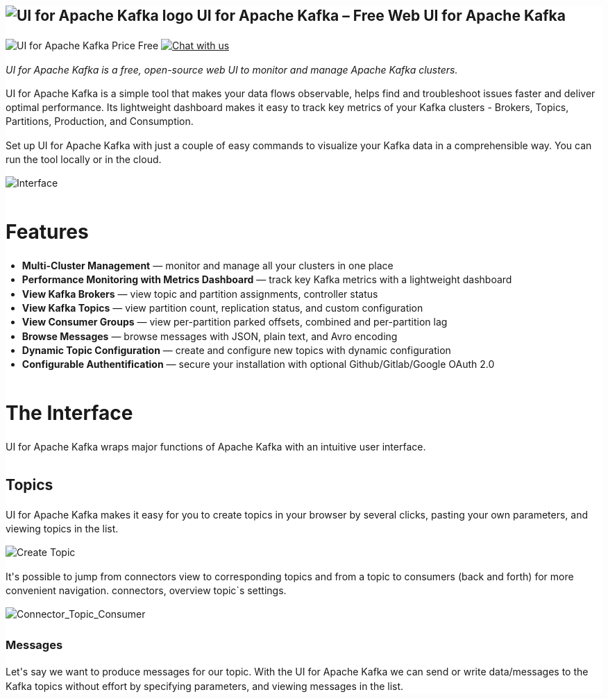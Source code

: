 ![UI for Apache Kafka logo](images/kafka-ui-logo.png) UI for Apache Kafka – Free Web UI for Apache Kafka &nbsp; 
------------------

![UI for Apache Kafka Price Free](images/free-open-source.svg)
[![Chat with us](https://img.shields.io/discord/897805035122077716)](https://discord.gg/4DWzD7pGE5)

<em>UI for Apache Kafka is a free, open-source web UI to monitor and manage Apache Kafka clusters. </em> 

UI for Apache Kafka is a simple tool that makes your data flows observable, helps find and troubleshoot issues faster and deliver optimal performance. Its lightweight dashboard makes it easy to track key metrics of your Kafka clusters - Brokers, Topics, Partitions, Production, and Consumption. 

Set up UI for Apache Kafka with just a couple of easy commands to visualize your Kafka data in a comprehensible way. You can run the tool locally or in 
the cloud. 

![Interface](images/Interface.gif)

# Features
* **Multi-Cluster Management** — monitor and manage all your clusters in one place
* **Performance Monitoring with Metrics Dashboard** —  track key Kafka metrics with a lightweight dashboard
* **View Kafka Brokers** — view topic and partition assignments, controller status
* **View Kafka Topics** — view partition count, replication status, and custom configuration
* **View Consumer Groups** — view per-partition parked offsets, combined and per-partition lag
* **Browse Messages** — browse messages with JSON, plain text, and Avro encoding
* **Dynamic Topic Configuration** — create and configure new topics with dynamic configuration
* **Configurable Authentification** — secure your installation with optional Github/Gitlab/Google OAuth 2.0
 
# The Interface
UI for Apache Kafka wraps major functions of Apache Kafka with an intuitive user interface.

## Topics
UI for Apache Kafka makes it easy for you to create topics in your browser by several clicks, 
pasting your own parameters, and viewing topics in the list.

![Create Topic](images/Create_topic_kafka-ui.gif)

It's possible to jump from connectors view to corresponding topics and from a topic to consumers (back and forth) for more convenient navigation.
connectors, overview topic`s settings. 

![Connector_Topic_Consumer](images/Connector_Topic_Consumer.gif)

### Messages
Let's say we want to produce messages for our topic. With the UI for Apache Kafka we can send or write data/messages to the Kafka topics without effort by specifying parameters, and viewing messages in the list.
